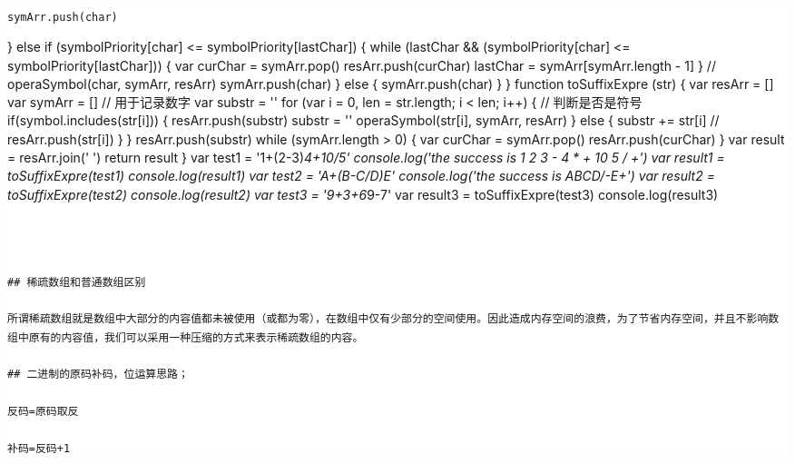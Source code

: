     symArr.push(char)
  } else if (symbolPriority[char] <= symbolPriority[lastChar]) {
    while (lastChar && (symbolPriority[char] <= symbolPriority[lastChar])) {
      var curChar = symArr.pop()
      resArr.push(curChar)
      lastChar = symArr[symArr.length - 1]
    }
//      operaSymbol(char, symArr, resArr)
    symArr.push(char)
  } else {
    symArr.push(char)
  }
}
function toSuffixExpre (str) {
  var resArr = []
  var symArr = []
  // 用于记录数字
  var substr = ''
  for (var i = 0, len = str.length; i < len; i++) {
    // 判断是否是符号
    if(symbol.includes(str[i])) {
      resArr.push(substr)
      substr = ''
      operaSymbol(str[i], symArr, resArr)
    } else {
      substr += str[i]
      // resArr.push(str[i])
    }
  }
  resArr.push(substr)
  while (symArr.length > 0) {
    var curChar = symArr.pop()
    resArr.push(curChar)
  }
  var result = resArr.join(' ')
  return result
}
var test1 = '1+(2-3)*4+10/5'
console.log('the success is 1 2 3 - 4 * + 10 5 / +')
var result1 = toSuffixExpre(test1)
console.log(result1)
var test2 = 'A+(B-C/D)*E'
console.log('the success is ABCD/-E*+')
var result2 = toSuffixExpre(test2)
console.log(result2)
var test3 = '9+3+6*9-7'
var result3 = toSuffixExpre(test3)
console.log(result3)


```



## 稀疏数组和普通数组区别

所谓稀疏数组就是数组中大部分的内容值都未被使用（或都为零），在数组中仅有少部分的空间使用。因此造成内存空间的浪费，为了节省内存空间，并且不影响数组中原有的内容值，我们可以采用一种压缩的方式来表示稀疏数组的内容。 

## 二进制的原码补码，位运算思路；

反码=原码取反

补码=反码+1

```